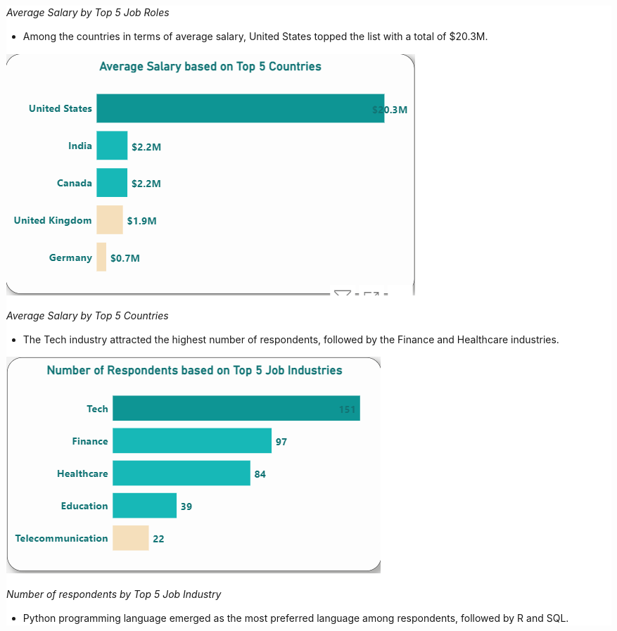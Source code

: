 *Average Salary by Top 5 Job Roles*


* Among the countries in terms of average salary, United States topped the list with a total of $20.3M.
  
![](https://github.com/blessingekwere/Data-Professional-Survey-analysis/blob/main/Average%20salary%20based%20on%20Top%205%20Countries.png)

*Average Salary by Top 5 Countries*


* The Tech industry attracted the highest number of respondents, followed by the Finance and Healthcare industries.
  
![](https://github.com/blessingekwere/Data-Professional-Survey-analysis/blob/main/Number%20of%20respondents%20based%20on%20Top%205%20job%20Industries.png)

*Number of respondents by Top 5 Job Industry*


* Python programming language emerged as the most preferred language among respondents, followed by R and SQL.
  